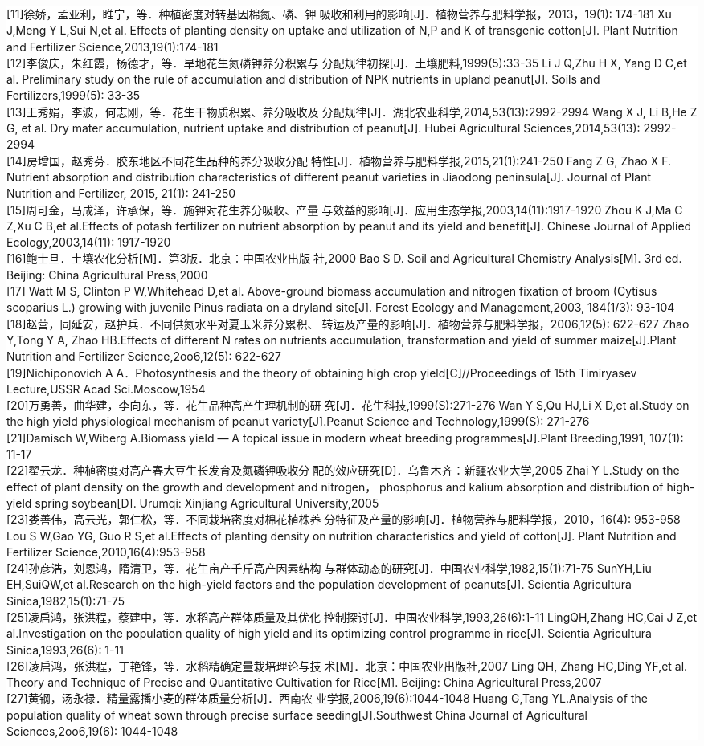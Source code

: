 [11]徐娇，孟亚利，睢宁，等．种植密度对转基因棉氮、磷、钾 吸收和利用的影响[J]．植物营养与肥料学报，2013，19(1): 174-181 Xu J,Meng Y L,Sui N,et al. Effects of planting density on uptake and utilization of N,P and K of transgenic cotton[J]. Plant Nutrition and Fertilizer Science,2013,19(1):174-181   
[12]李俊庆，朱红霞，杨德才，等．旱地花生氮磷钾养分积累与 分配规律初探[J]．土壤肥料,1999(5):33-35 Li J Q,Zhu H X, Yang D C,et al. Preliminary study on the rule of accumulation and distribution of NPK nutrients in upland peanut[J]. Soils and Fertilizers,1999(5): 33-35   
[13]王秀娟，李波，何志刚，等．花生干物质积累、养分吸收及 分配规律[J]．湖北农业科学,2014,53(13):2992-2994 Wang X J, Li B,He Z G, et al. Dry mater accumulation, nutrient uptake and distribution of peanut[J]. Hubei Agricultural Sciences,2014,53(13): 2992-2994   
[14]房增国，赵秀芬．胶东地区不同花生品种的养分吸收分配 特性[J]．植物营养与肥料学报,2015,21(1):241-250 Fang Z G, Zhao X F. Nutrient absorption and distribution characteristics of different peanut varieties in Jiaodong peninsula[J]. Journal of Plant Nutrition and Fertilizer, 2015, 21(1): 241-250   
[15]周可金，马成泽，许承保，等．施钾对花生养分吸收、产量 与效益的影响[J]．应用生态学报,2003,14(11):1917-1920 Zhou K J,Ma C Z,Xu C B,et al.Effects of potash fertilizer on nutrient absorption by peanut and its yield and benefit[J]. Chinese Journal of Applied Ecology,2003,14(11): 1917-1920   
[16]鲍士旦．土壤农化分析[M]．第3版．北京：中国农业出版 社,2000 Bao S D. Soil and Agricultural Chemistry Analysis[M]. 3rd ed. Beijing: China Agricultural Press,2000   
[17] Watt M S, Clinton P W,Whitehead D,et al. Above-ground biomass accumulation and nitrogen fixation of broom (Cytisus scoparius L.) growing with juvenile Pinus radiata on a dryland site[J]. Forest Ecology and Management,2003, 184(1/3): 93-104   
[18]赵营，同延安，赵护兵．不同供氮水平对夏玉米养分累积、 转运及产量的影响[J]．植物营养与肥料学报，2006,12(5): 622-627 Zhao Y,Tong Y A, Zhao HB.Effects of different N rates on nutrients accumulation, transformation and yield of summer maize[J].Plant Nutrition and Fertilizer Science,2oo6,12(5): 622-627   
[19]Nichiponovich A A．Photosynthesis and the theory of obtaining high crop yield[C]//Proceedings of 15th Timiryasev Lecture,USSR Acad Sci.Moscow,1954   
[20]万勇善，曲华建，李向东，等．花生品种高产生理机制的研 究[J]．花生科技,1999(S):271-276 Wan Y S,Qu HJ,Li X D,et al.Study on the high yield physiological mechanism of peanut variety[J].Peanut Science and Technology,1999(S): 271-276   
[21]Damisch W,Wiberg A.Biomass yield — A topical issue in modern wheat breeding programmes[J].Plant Breeding,1991, 107(1): 11-17   
[22]翟云龙．种植密度对高产春大豆生长发育及氮磷钾吸收分 配的效应研究[D]．乌鲁木齐：新疆农业大学,2005 Zhai Y L.Study on the effect of plant density on the growth and development and nitrogen， phosphorus and kalium absorption and distribution of high-yield spring soybean[D]. Urumqi: Xinjiang Agricultural University,2005   
[23]娄善伟，高云光，郭仁松，等．不同栽培密度对棉花植株养 分特征及产量的影响[J]．植物营养与肥料学报，2010，16(4): 953-958 Lou S W,Gao YG, Guo R S,et al.Effects of planting density on nutrition characteristics and yield of cotton[J]. Plant Nutrition and Fertilizer Science,2010,16(4):953-958   
[24]孙彦浩，刘恩鸿，隋清卫，等．花生亩产千斤高产因素结构 与群体动态的研究[J]．中国农业科学,1982,15(1):71-75 SunYH,Liu EH,SuiQW,et al.Research on the high-yield factors and the population development of peanuts[J]. Scientia Agricultura Sinica,1982,15(1):71-75   
[25]凌启鸿，张洪程，蔡建中，等．水稻高产群体质量及其优化 控制探讨[J]．中国农业科学,1993,26(6):1-11 LingQH,Zhang HC,Cai J Z,et al.Investigation on the population quality of high yield and its optimizing control programme in rice[J]. Scientia Agricultura Sinica,1993,26(6): 1-11   
[26]凌启鸿，张洪程，丁艳锋，等．水稻精确定量栽培理论与技 术[M]．北京：中国农业出版社,2007 Ling QH, Zhang HC,Ding YF,et al. Theory and Technique of Precise and Quantitative Cultivation for Rice[M]. Beijing: China Agricultural Press,2007   
[27]黄钢，汤永禄．精量露播小麦的群体质量分析[J]．西南农 业学报,2006,19(6):1044-1048 Huang G,Tang YL.Analysis of the population quality of wheat sown through precise surface seeding[J].Southwest China Journal of Agricultural Sciences,2oo6,19(6): 1044-1048